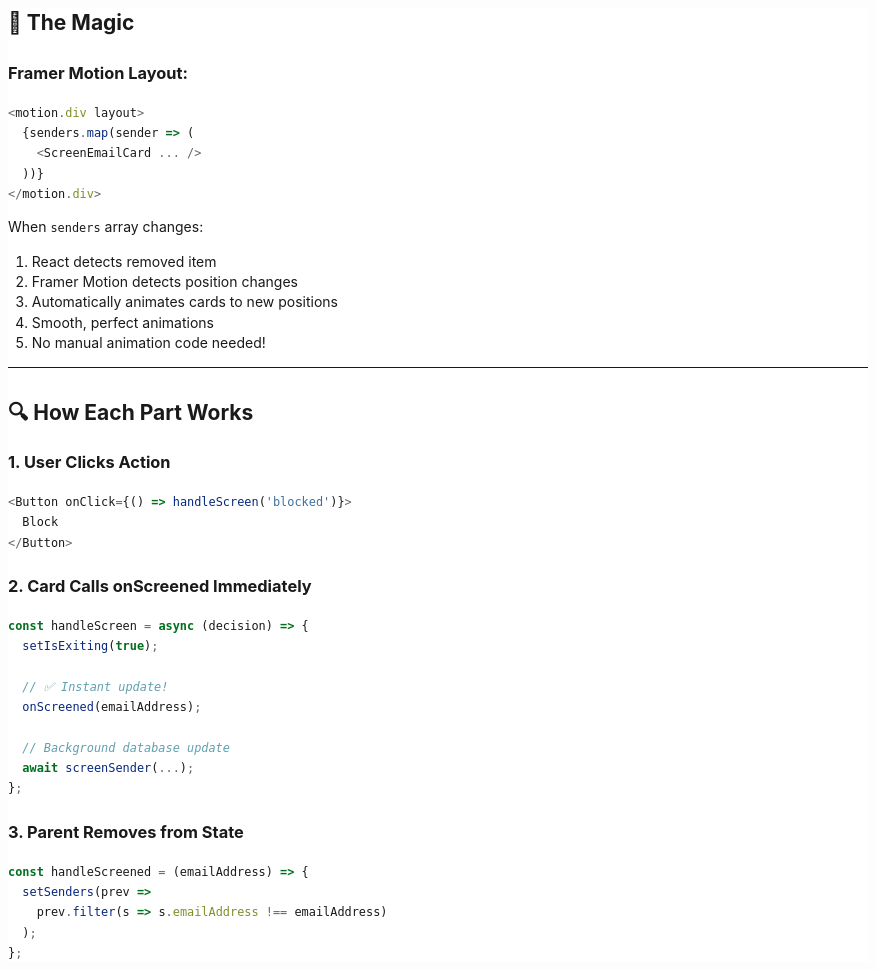 
## 🎨 The Magic

### Framer Motion Layout:
```typescript
<motion.div layout>
  {senders.map(sender => (
    <ScreenEmailCard ... />
  ))}
</motion.div>
```

When `senders` array changes:
1. React detects removed item
2. Framer Motion detects position changes
3. Automatically animates cards to new positions
4. Smooth, perfect animations
5. No manual animation code needed!

---

## 🔍 How Each Part Works

### 1. User Clicks Action

```typescript
<Button onClick={() => handleScreen('blocked')}>
  Block
</Button>
```

### 2. Card Calls onScreened Immediately

```typescript
const handleScreen = async (decision) => {
  setIsExiting(true);
  
  // ✅ Instant update!
  onScreened(emailAddress);
  
  // Background database update
  await screenSender(...);
};
```

### 3. Parent Removes from State

```typescript
const handleScreened = (emailAddress) => {
  setSenders(prev => 
    prev.filter(s => s.emailAddress !== emailAddress)
  );
};
```
